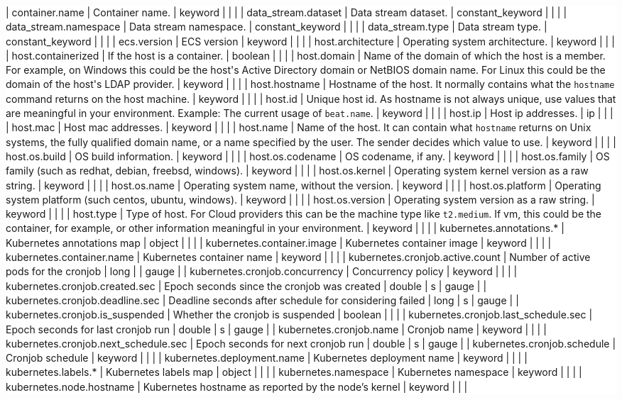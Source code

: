 | container.name | Container name. | keyword |  |  |
| data_stream.dataset | Data stream dataset. | constant_keyword |  |  |
| data_stream.namespace | Data stream namespace. | constant_keyword |  |  |
| data_stream.type | Data stream type. | constant_keyword |  |  |
| ecs.version | ECS version | keyword |  |  |
| host.architecture | Operating system architecture. | keyword |  |  |
| host.containerized | If the host is a container. | boolean |  |  |
| host.domain | Name of the domain of which the host is a member. For example, on Windows this could be the host's Active Directory domain or NetBIOS domain name. For Linux this could be the domain of the host's LDAP provider. | keyword |  |  |
| host.hostname | Hostname of the host. It normally contains what the `hostname` command returns on the host machine. | keyword |  |  |
| host.id | Unique host id. As hostname is not always unique, use values that are meaningful in your environment. Example: The current usage of `beat.name`. | keyword |  |  |
| host.ip | Host ip addresses. | ip |  |  |
| host.mac | Host mac addresses. | keyword |  |  |
| host.name | Name of the host. It can contain what `hostname` returns on Unix systems, the fully qualified domain name, or a name specified by the user. The sender decides which value to use. | keyword |  |  |
| host.os.build | OS build information. | keyword |  |  |
| host.os.codename | OS codename, if any. | keyword |  |  |
| host.os.family | OS family (such as redhat, debian, freebsd, windows). | keyword |  |  |
| host.os.kernel | Operating system kernel version as a raw string. | keyword |  |  |
| host.os.name | Operating system name, without the version. | keyword |  |  |
| host.os.platform | Operating system platform (such centos, ubuntu, windows). | keyword |  |  |
| host.os.version | Operating system version as a raw string. | keyword |  |  |
| host.type | Type of host. For Cloud providers this can be the machine type like `t2.medium`. If vm, this could be the container, for example, or other information meaningful in your environment. | keyword |  |  |
| kubernetes.annotations.* | Kubernetes annotations map | object |  |  |
| kubernetes.container.image | Kubernetes container image | keyword |  |  |
| kubernetes.container.name | Kubernetes container name | keyword |  |  |
| kubernetes.cronjob.active.count | Number of active pods for the cronjob | long |  | gauge |
| kubernetes.cronjob.concurrency | Concurrency policy | keyword |  |  |
| kubernetes.cronjob.created.sec | Epoch seconds since the cronjob was created | double | s | gauge |
| kubernetes.cronjob.deadline.sec | Deadline seconds after schedule for considering failed | long | s | gauge |
| kubernetes.cronjob.is_suspended | Whether the cronjob is suspended | boolean |  |  |
| kubernetes.cronjob.last_schedule.sec | Epoch seconds for last cronjob run | double | s | gauge |
| kubernetes.cronjob.name | Cronjob name | keyword |  |  |
| kubernetes.cronjob.next_schedule.sec | Epoch seconds for next cronjob run | double | s | gauge |
| kubernetes.cronjob.schedule | Cronjob schedule | keyword |  |  |
| kubernetes.deployment.name | Kubernetes deployment name | keyword |  |  |
| kubernetes.labels.* | Kubernetes labels map | object |  |  |
| kubernetes.namespace | Kubernetes namespace | keyword |  |  |
| kubernetes.node.hostname | Kubernetes hostname as reported by the node’s kernel | keyword |  |  |